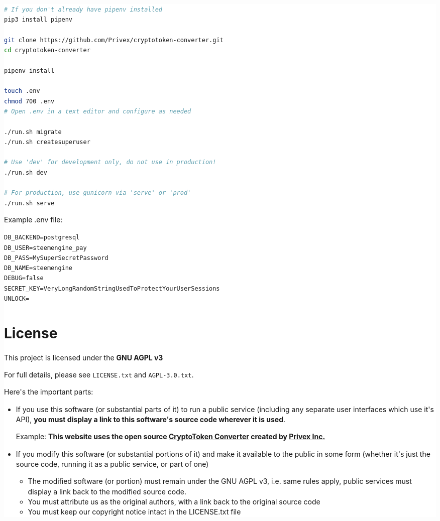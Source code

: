 ```bash
# If you don't already have pipenv installed
pip3 install pipenv

git clone https://github.com/Privex/cryptotoken-converter.git
cd cryptotoken-converter

pipenv install

touch .env
chmod 700 .env
# Open .env in a text editor and configure as needed

./run.sh migrate
./run.sh createsuperuser

# Use 'dev' for development only, do not use in production!
./run.sh dev

# For production, use gunicorn via 'serve' or 'prod'
./run.sh serve

```

Example .env file:

```
DB_BACKEND=postgresql
DB_USER=steemengine_pay
DB_PASS=MySuperSecretPassword
DB_NAME=steemengine
DEBUG=false
SECRET_KEY=VeryLongRandomStringUsedToProtectYourUserSessions
UNLOCK=
```


# License

This project is licensed under the **GNU AGPL v3**

For full details, please see `LICENSE.txt` and `AGPL-3.0.txt`.

Here's the important parts:

 - If you use this software (or substantial parts of it) to run a public service (including any separate user interfaces 
   which use it's API), **you must display a link to this software's source code wherever it is used**.
   
   Example: **This website uses the open source [CryptoToken Converter](https://github.com/Privex/cryptotoken-converter)
   created by [Privex Inc.](https://www.privex.io)**
   
 - If you modify this software (or substantial portions of it) and make it available to the public in some 
   form (whether it's just the source code, running it as a public service, or part of one) 
    - The modified software (or portion) must remain under the GNU AGPL v3, i.e. same rules apply, public services must
      display a link back to the modified source code.
    - You must attribute us as the original authors, with a link back to the original source code
    - You must keep our copyright notice intact in the LICENSE.txt file
